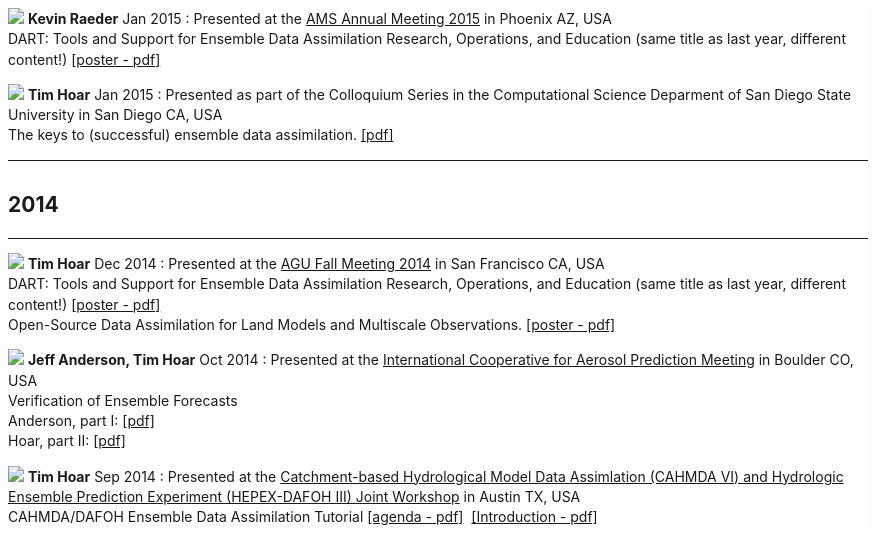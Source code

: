 ![](http://www.image.ucar.edu/images/pin4.gif) **Kevin Raeder** Jan 2015 :
    Presented at the [AMS Annual Meeting
    2015](https://annual.ametsoc.org/2015/) in Phoenix AZ, USA\
    DART: Tools and Support for Ensemble Data Assimilation Research,
    Operations, and Education (same title as last year, different
    content!)
    [\[poster - pdf\]](http://www.image.ucar.edu/pub/DART/2014/2014_AGU_DART_A23C-3251.pdf)

![](http://www.image.ucar.edu/images/pin4.gif) **Tim Hoar** Jan 2015 :
    Presented as part of the Colloquium Series in the Computational
    Science Deparment of San Diego State University in San Diego CA,
    USA\
    The keys to (successful) ensemble data assimilation.
    [\[pdf\]](http://www.image.ucar.edu/pub/DART/2015/DART_SDSU_TJH_2015.pdf)

----
## 2014
----

![](http://www.image.ucar.edu/images/pin4.gif) **Tim Hoar** Dec 2014 :
    Presented at the [AGU Fall Meeting
    2014](http://fallmeeting.agu.org/2014/) in San Francisco CA, USA\
    DART: Tools and Support for Ensemble Data Assimilation Research,
    Operations, and Education (same title as last year, different
    content!)
    [\[poster - pdf\]](http://www.image.ucar.edu/pub/DART/2014/2014_AGU_DART_A23C-3251.pdf)\
    Open-Source Data Assimilation for Land Models and Multiscale
    Observations.
    [\[poster - pdf\]](http://www.image.ucar.edu/pub/DART/2014/2014_AGU_DART_LAND_IN41A-3647.pdf)

![](http://www.image.ucar.edu/images/pin4.gif) **Jeff Anderson, Tim Hoar** Oct 2014 :
    Presented at the [International Cooperative for Aerosol Prediction
    Meeting](http://icap.atmos.und.edu/) in Boulder CO, USA\
    Verification of Ensemble Forecasts\
    Anderson, part I:
    [\[pdf\]](http://www.image.ucar.edu/pub/DART/2014/ICAP_2014_JLA.pdf)\
    Hoar, part II:
    [\[pdf\]](http://www.image.ucar.edu/pub/DART/2014/ICAP_2014_TJH.pdf)

![](http://www.image.ucar.edu/images/pin4.gif) **Tim Hoar** Sep 2014 :
    Presented at the [Catchment-based Hydrological Model Data
    Assimlation (CAHMDA VI) and Hydrologic Ensemble Prediction
    Experiment (HEPEX-DAFOH III) Joint
    Workshop](http://www.jsg.utexas.edu/ciess/cahmda-vi-hepex-dafoh-iii/)
    in Austin TX, USA\
    CAHMDA/DAFOH Ensemble Data Assimilation Tutorial
    [\[agenda - pdf\]](http://www.image.ucar.edu/pub/DART/2014/CAHMDA_VI_agenda.pdf) 
    [\[Introduction - pdf\]](http://www.image.ucar.edu/pub/DART/2014/CAHMDA_VI_Intro.pdf)
